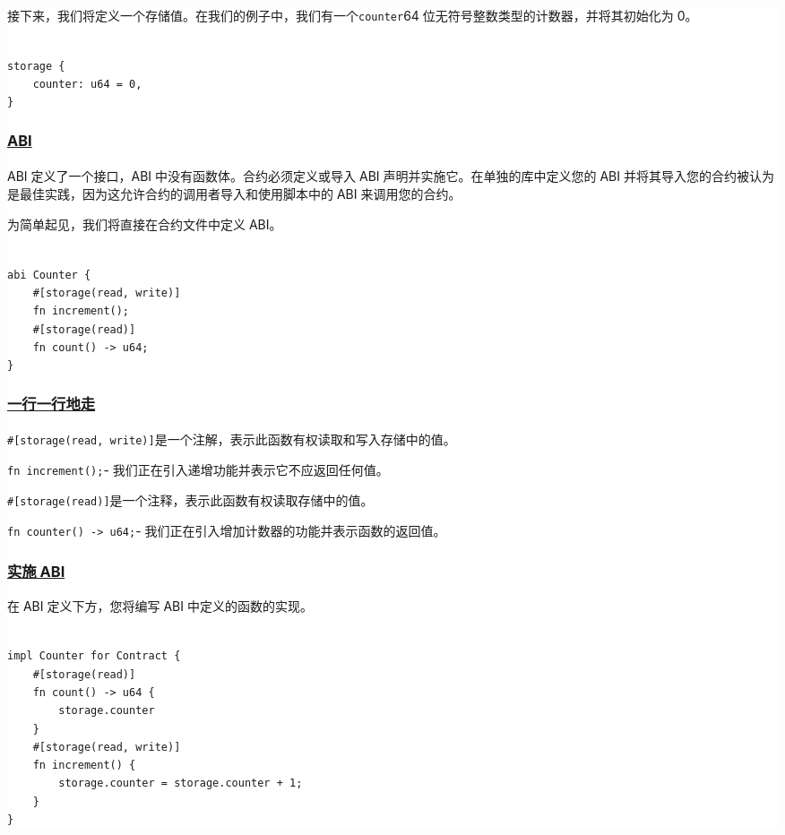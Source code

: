 接下来，我们将定义一个存储值。在我们的例子中，我们有一个`counter`64 位无符号整数类型的计数器，并将其初始化为 0。

```

storage {
    counter: u64 = 0,
}
```

### [ABI](https://fuellabs.github.io/fuel-docs/master/developer-quickstart.html#abi)

ABI 定义了一个接口，ABI 中没有函数体。合约必须定义或导入 ABI 声明并实施它。在单独的库中定义您的 ABI 并将其导入您的合约被认为是最佳实践，因为这允许合约的调用者导入和使用脚本中的 ABI 来调用您的合约。

为简单起见，我们将直接在合约文件中定义 ABI。

```

abi Counter {
    #[storage(read, write)]
    fn increment();
    #[storage(read)]
    fn count() -> u64;
}
```

### [一行一行地走](https://fuellabs.github.io/fuel-docs/master/developer-quickstart.html#going-line-by-line)

`#[storage(read, write)]`是一个注解，表示此函数有权读取和写入存储中的值。

`fn increment();`- 我们正在引入递增功能并表示它不应返回任何值。

`#[storage(read)]`是一个注释，表示此函数有权读取存储中的值。

`fn counter() -> u64;`- 我们正在引入增加计数器的功能并表示函数的返回值。

### [实施 ABI](https://fuellabs.github.io/fuel-docs/master/developer-quickstart.html#implement-abi)

在 ABI 定义下方，您将编写 ABI 中定义的函数的实现。

```

impl Counter for Contract {
    #[storage(read)]
    fn count() -> u64 {
        storage.counter
    }
    #[storage(read, write)]
    fn increment() {
        storage.counter = storage.counter + 1;
    }
}
```
